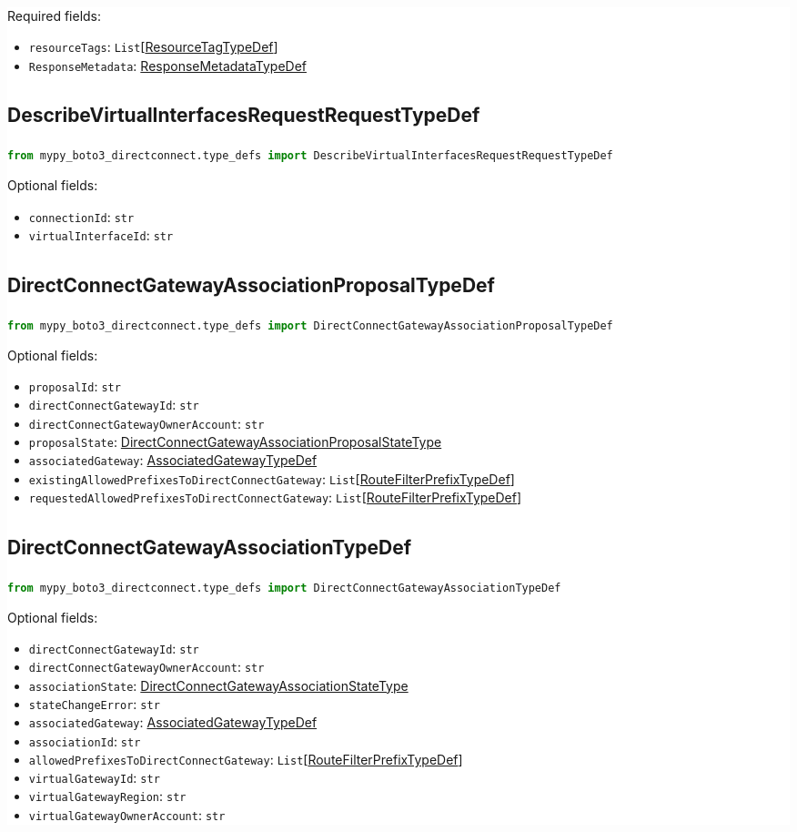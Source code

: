 Required fields:

- `resourceTags`:
  `List`\[[ResourceTagTypeDef](./type_defs.md#resourcetagtypedef)\]
- `ResponseMetadata`:
  [ResponseMetadataTypeDef](./type_defs.md#responsemetadatatypedef)

<a id="describevirtualinterfacesrequestrequesttypedef"></a>

## DescribeVirtualInterfacesRequestRequestTypeDef

```python
from mypy_boto3_directconnect.type_defs import DescribeVirtualInterfacesRequestRequestTypeDef
```

Optional fields:

- `connectionId`: `str`
- `virtualInterfaceId`: `str`

<a id="directconnectgatewayassociationproposaltypedef"></a>

## DirectConnectGatewayAssociationProposalTypeDef

```python
from mypy_boto3_directconnect.type_defs import DirectConnectGatewayAssociationProposalTypeDef
```

Optional fields:

- `proposalId`: `str`
- `directConnectGatewayId`: `str`
- `directConnectGatewayOwnerAccount`: `str`
- `proposalState`:
  [DirectConnectGatewayAssociationProposalStateType](./literals.md#directconnectgatewayassociationproposalstatetype)
- `associatedGateway`:
  [AssociatedGatewayTypeDef](./type_defs.md#associatedgatewaytypedef)
- `existingAllowedPrefixesToDirectConnectGateway`:
  `List`\[[RouteFilterPrefixTypeDef](./type_defs.md#routefilterprefixtypedef)\]
- `requestedAllowedPrefixesToDirectConnectGateway`:
  `List`\[[RouteFilterPrefixTypeDef](./type_defs.md#routefilterprefixtypedef)\]

<a id="directconnectgatewayassociationtypedef"></a>

## DirectConnectGatewayAssociationTypeDef

```python
from mypy_boto3_directconnect.type_defs import DirectConnectGatewayAssociationTypeDef
```

Optional fields:

- `directConnectGatewayId`: `str`
- `directConnectGatewayOwnerAccount`: `str`
- `associationState`:
  [DirectConnectGatewayAssociationStateType](./literals.md#directconnectgatewayassociationstatetype)
- `stateChangeError`: `str`
- `associatedGateway`:
  [AssociatedGatewayTypeDef](./type_defs.md#associatedgatewaytypedef)
- `associationId`: `str`
- `allowedPrefixesToDirectConnectGateway`:
  `List`\[[RouteFilterPrefixTypeDef](./type_defs.md#routefilterprefixtypedef)\]
- `virtualGatewayId`: `str`
- `virtualGatewayRegion`: `str`
- `virtualGatewayOwnerAccount`: `str`

